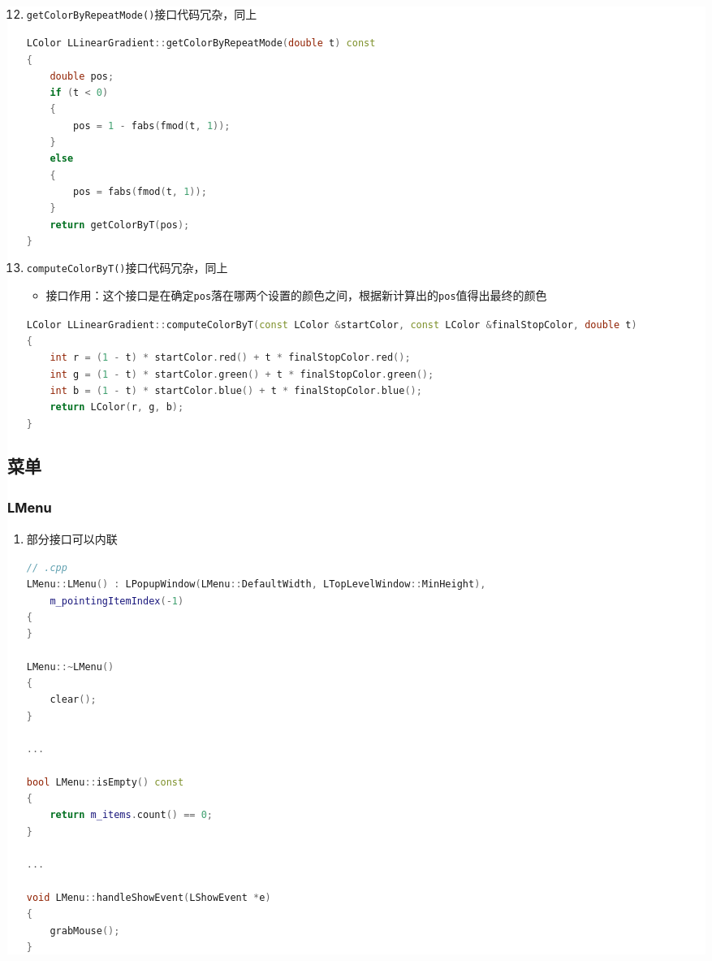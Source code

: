 12. `getColorByRepeatMode()`接口代码冗杂，同上

    ```cpp
    LColor LLinearGradient::getColorByRepeatMode(double t) const
    {
        double pos;
        if (t < 0)
        {
            pos = 1 - fabs(fmod(t, 1));
        }
        else
        {
            pos = fabs(fmod(t, 1));
        }
        return getColorByT(pos);
    }
    ```

13. `computeColorByT()`接口代码冗杂，同上

    - 接口作用：这个接口是在确定`pos`落在哪两个设置的颜色之间，根据新计算出的`pos`值得出最终的颜色

    ```cpp
    LColor LLinearGradient::computeColorByT(const LColor &startColor, const LColor &finalStopColor, double t)
    {
        int r = (1 - t) * startColor.red() + t * finalStopColor.red();
        int g = (1 - t) * startColor.green() + t * finalStopColor.green();
        int b = (1 - t) * startColor.blue() + t * finalStopColor.blue();
        return LColor(r, g, b);
    }
    ```

## 菜单

### LMenu

1. 部分接口可以内联

   ```cpp
   // .cpp
   LMenu::LMenu() : LPopupWindow(LMenu::DefaultWidth, LTopLevelWindow::MinHeight),
       m_pointingItemIndex(-1)
   {
   }
   
   LMenu::~LMenu()
   {
       clear();
   }
   
   ...
       
   bool LMenu::isEmpty() const
   {
       return m_items.count() == 0;
   }
   
   ...
       
   void LMenu::handleShowEvent(LShowEvent *e)
   {
       grabMouse();
   }
   ```
